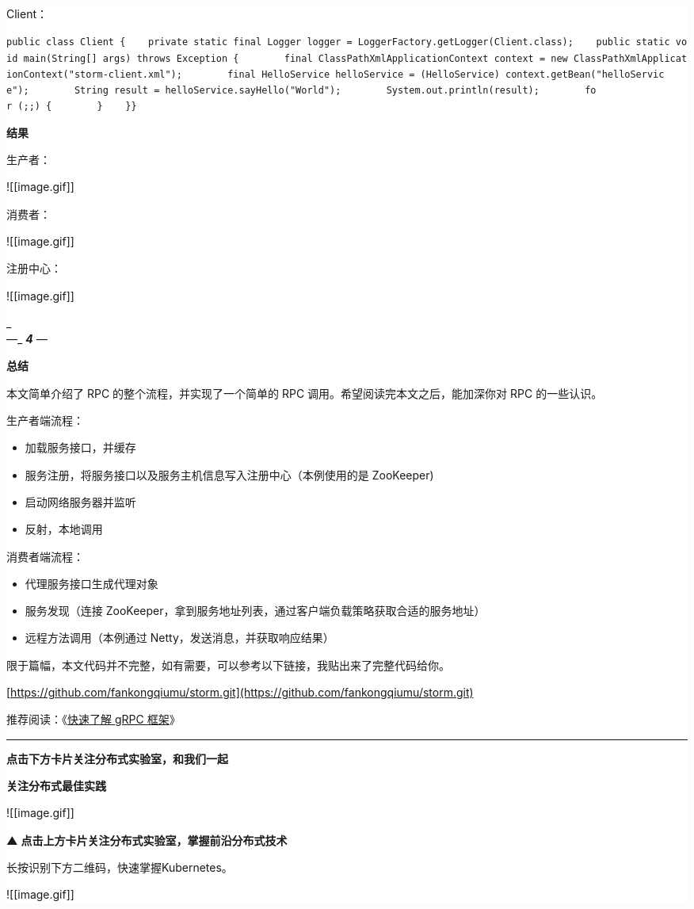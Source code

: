 Client：

```
public class Client {    private static final Logger logger = LoggerFactory.getLogger(Client.class);    public static void main(String[] args) throws Exception {        final ClassPathXmlApplicationContext context = new ClassPathXmlApplicationContext("storm-client.xml");        final HelloService helloService = (HelloService) context.getBean("helloService");        String result = helloService.sayHello("World");        System.out.println(result);        for (;;) {        }    }}
```

**结果**

生产者：

![[image.gif]]

消费者：

![[image.gif]]

注册中心：

![[image.gif]]

_  
—_ _**4**_ _—_  

**总结**

本文简单介绍了 RPC 的整个流程，并实现了一个简单的 RPC 调用。希望阅读完本文之后，能加深你对 RPC 的一些认识。

生产者端流程：

-   加载服务接口，并缓存
    
-   服务注册，将服务接口以及服务主机信息写入注册中心（本例使用的是 ZooKeeper)
    
-   启动网络服务器并监听
    
-   反射，本地调用
    

消费者端流程：

-   代理服务接口生成代理对象
    
-   服务发现（连接 ZooKeeper，拿到服务地址列表，通过客户端负载策略获取合适的服务地址）
    
-   远程方法调用（本例通过 Netty，发送消息，并获取响应结果）
    

限于篇幅，本文代码并不完整，如有需要，可以参考以下链接，我贴出来了完整代码给你。

[https://github.com/fankongqiumu/storm.git](https://github.com/fankongqiumu/storm.git)

推荐阅读：《[快速了解 gRPC 框架](http://mp.weixin.qq.com/s?__biz=MzA5OTAyNzQ2OA==&mid=2649742505&idx=1&sn=881493ee05c35c576443710b59385183&chksm=8893e3cabfe46adcef0a4244f74313d320f27907fe27b96c5521a788e8edda80841fb3f6953c&scene=21#wechat_redirect)》

___

**点击下方卡片关注****分布式实验室****，和****我们****一起**

**关注分布式最佳实践**

![[image.gif]]

**▲** **点击上方卡片关注分布式实验室，掌握前沿分布式技术**

长按识别下方二维码，快速掌握Kubernetes。

![[image.gif]]
